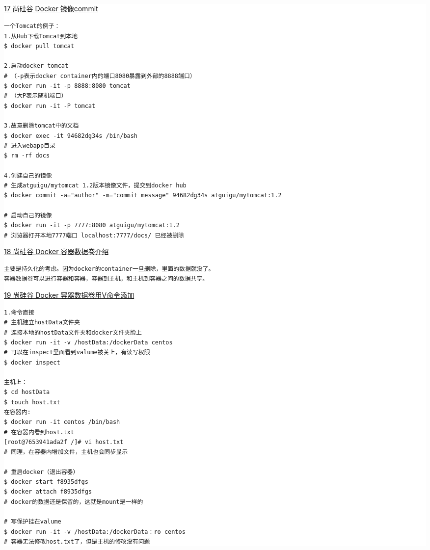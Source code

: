 [17 尚硅谷 Docker 镜像commit](https://www.youtube.com/watch?v=ddk5jb85G-M&list=PLmOn9nNkQxJFX0YVLDw5EMUL-4cVzXL33&index=17)
```
一个Tomcat的例子：
1.从Hub下载Tomcat到本地
$ docker pull tomcat

2.启动docker tomcat
# （-p表示docker container内的端口8080暴露到外部的8888端口）
$ docker run -it -p 8888:8080 tomcat 
# （大P表示随机端口）
$ docker run -it -P tomcat 

3.故意删除tomcat中的文档
$ docker exec -it 94682dg34s /bin/bash
# 进入webapp目录
$ rm -rf docs

4.创建自己的镜像
# 生成atguigu/mytomcat 1.2版本镜像文件，提交到docker hub
$ docker commit -a="author" -m="commit message" 94682dg34s atguigu/mytomcat:1.2

# 启动自己的镜像
$ docker run -it -p 7777:8080 atguigu/mytomcat:1.2
# 浏览器打开本地7777端口 localhost:7777/docs/ 已经被删除
```

[18 尚硅谷 Docker 容器数据卷介绍](https://www.youtube.com/watch?v=TLl1EXQzM58&list=PLmOn9nNkQxJFX0YVLDw5EMUL-4cVzXL33&index=18)
```
主要是持久化的考虑。因为docker的container一旦删除，里面的数据就没了。
容器数据卷可以进行容器和容器，容器到主机，和主机到容器之间的数据共享。
```

[19 尚硅谷 Docker 容器数据卷用V命令添加](https://www.youtube.com/watch?v=27WmFTlpcnE&list=PLmOn9nNkQxJFX0YVLDw5EMUL-4cVzXL33&index=19)
```
1.命令直接
# 主机建立hostData文件夹
# 连接本地的hostData文件夹和docker文件夹脸上
$ docker run -it -v /hostData:/dockerData centos
# 可以在inspect里面看到valume被关上，有读写权限
$ docker inspect

主机上：
$ cd hostData
$ touch host.txt
在容器内:
$ docker run -it centos /bin/bash
# 在容器内看到host.txt
[root@7653941ada2f /]# vi host.txt
# 同理，在容器内增加文件，主机也会同步显示

# 重启docker（退出容器）
$ docker start f8935dfgs
$ docker attach f8935dfgs
# docker的数据还是保留的，这就是mount是一样的

# 写保护挂在valume
$ docker run -it -v /hostData:/dockerData：ro centos
# 容器无法修改host.txt了，但是主机的修改没有问题
```
